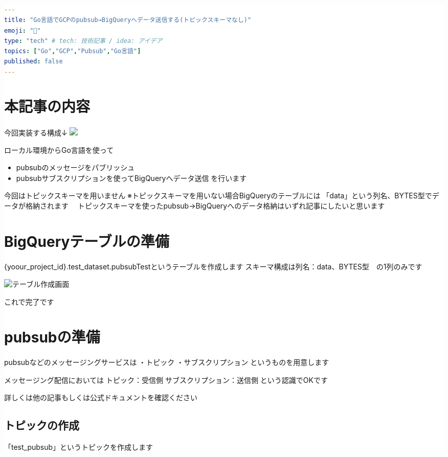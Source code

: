 ```yaml
---
title: "Go言語でGCPのpubsub→BigQueryへデータ送信する(トピックスキーマなし)"
emoji: "📝"
type: "tech" # tech: 技術記事 / idea: アイデア
topics: ["Go","GCP","Pubsub","Go言語"]
published: false
---
```


# 本記事の内容

今回実装する構成↓
![](https://storage.googleapis.com/zenn-user-upload/391fd4cfc128-20230612.png)

ローカル環境からGo言語を使って
 - pubsubのメッセージをパブリッシュ
 - pubsubサブスクリプションを使ってBigQueryへデータ送信
 を行います

 今回はトピックスキーマを用いません
 ※トピックスキーマを用いない場合BigQueryのテーブルには
 「data」という列名、BYTES型でデータが格納されます
 　トピックスキーマを使ったpubsub→BigQueryへのデータ格納はいずれ記事にしたいと思います


# BigQueryテーブルの準備
{yoour_project_id}.test_dataset.pubsubTestというテーブルを作成します
スキーマ構成は列名：data、BYTES型　の1列のみです


![テーブル作成画面](https://storage.googleapis.com/zenn-user-upload/e6d33612e64e-20230611.png)

これで完了です

# pubsubの準備
pubsubなどのメッセージングサービスは
・トピック
・サブスクリプション
というものを用意します

メッセージング配信においては
トピック：受信側
サブスクリプション：送信側
という認識でOKです

詳しくは他の記事もしくは公式ドキュメントを確認ください

## トピックの作成
「test_pubsub」というトピックを作成します
